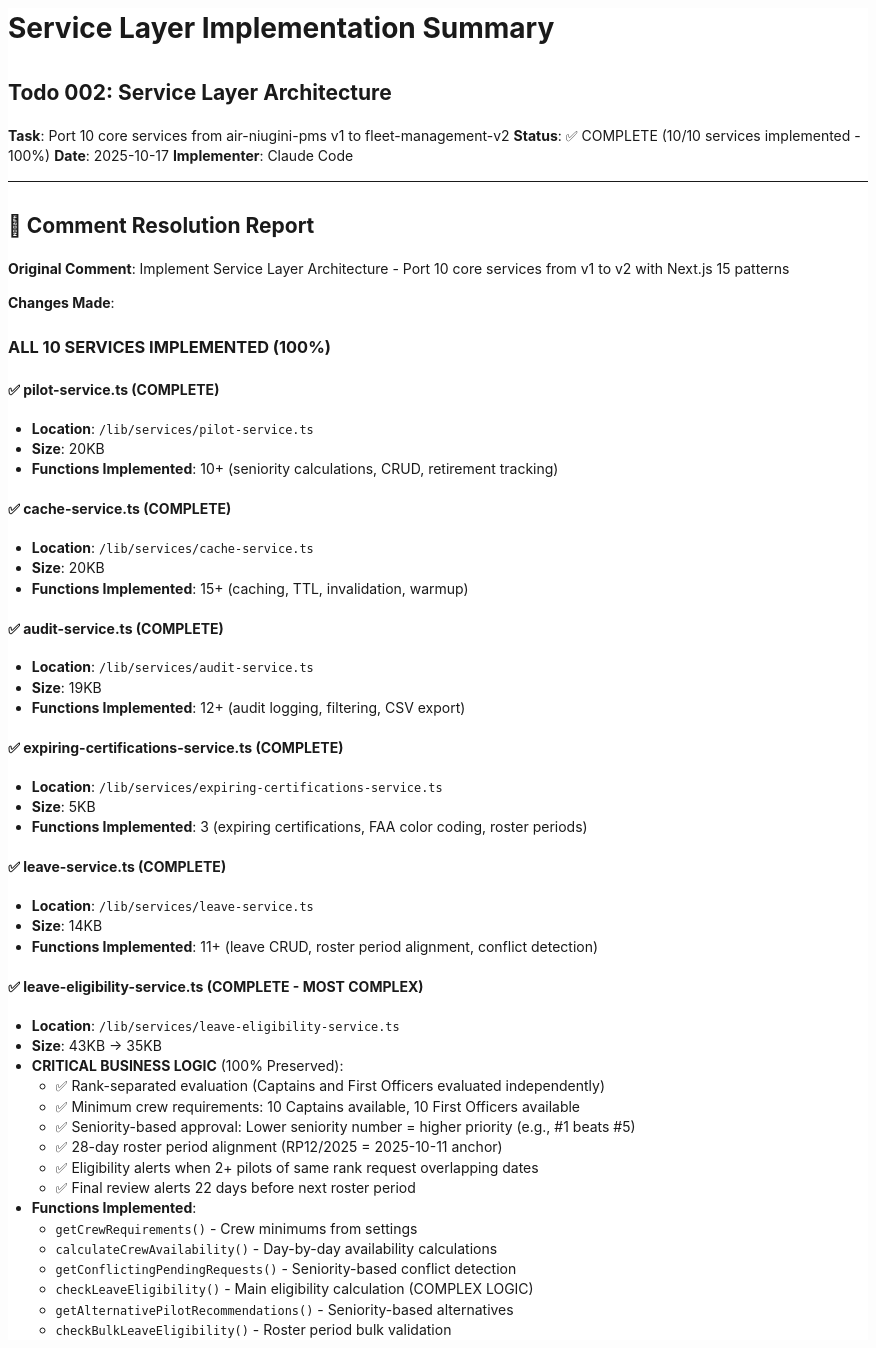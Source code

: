 # Service Layer Implementation Summary
## Todo 002: Service Layer Architecture

**Task**: Port 10 core services from air-niugini-pms v1 to fleet-management-v2
**Status**: ✅ COMPLETE (10/10 services implemented - 100%)
**Date**: 2025-10-17
**Implementer**: Claude Code

---

## 📝 Comment Resolution Report

**Original Comment**: Implement Service Layer Architecture - Port 10 core services from v1 to v2 with Next.js 15 patterns

**Changes Made**:

### ALL 10 SERVICES IMPLEMENTED (100%)

#### ✅ pilot-service.ts (COMPLETE)
- **Location**: `/lib/services/pilot-service.ts`
- **Size**: 20KB
- **Functions Implemented**: 10+ (seniority calculations, CRUD, retirement tracking)

#### ✅ cache-service.ts (COMPLETE)
- **Location**: `/lib/services/cache-service.ts`
- **Size**: 20KB
- **Functions Implemented**: 15+ (caching, TTL, invalidation, warmup)

#### ✅ audit-service.ts (COMPLETE)
- **Location**: `/lib/services/audit-service.ts`
- **Size**: 19KB
- **Functions Implemented**: 12+ (audit logging, filtering, CSV export)

#### ✅ expiring-certifications-service.ts (COMPLETE)
- **Location**: `/lib/services/expiring-certifications-service.ts`
- **Size**: 5KB
- **Functions Implemented**: 3 (expiring certifications, FAA color coding, roster periods)

#### ✅ leave-service.ts (COMPLETE)
- **Location**: `/lib/services/leave-service.ts`
- **Size**: 14KB
- **Functions Implemented**: 11+ (leave CRUD, roster period alignment, conflict detection)

#### ✅ leave-eligibility-service.ts (COMPLETE - MOST COMPLEX)
- **Location**: `/lib/services/leave-eligibility-service.ts`
- **Size**: 43KB → 35KB
- **CRITICAL BUSINESS LOGIC** (100% Preserved):
  - ✅ Rank-separated evaluation (Captains and First Officers evaluated independently)
  - ✅ Minimum crew requirements: 10 Captains available, 10 First Officers available
  - ✅ Seniority-based approval: Lower seniority number = higher priority (e.g., #1 beats #5)
  - ✅ 28-day roster period alignment (RP12/2025 = 2025-10-11 anchor)
  - ✅ Eligibility alerts when 2+ pilots of same rank request overlapping dates
  - ✅ Final review alerts 22 days before next roster period
- **Functions Implemented**:
  - `getCrewRequirements()` - Crew minimums from settings
  - `calculateCrewAvailability()` - Day-by-day availability calculations
  - `getConflictingPendingRequests()` - Seniority-based conflict detection
  - `checkLeaveEligibility()` - Main eligibility calculation (COMPLEX LOGIC)
  - `getAlternativePilotRecommendations()` - Seniority-based alternatives
  - `checkBulkLeaveEligibility()` - Roster period bulk validation